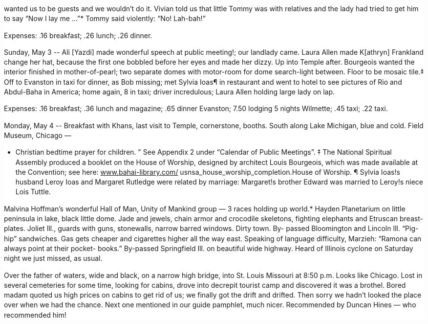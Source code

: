 wanted us to be guests and we wouldn’t do it. Vivian
told us that little Tommy was with relatives and the
lady had tried to get him to say “Now I lay me ...”*
Tommy said violently: “No! Lah-bah!”

Expenses: .16 breakfast; .26 lunch; .26 dinner.

Sunday, May 3 -- Ali [Yazdi] made wonderful speech
at public meeting!; our landlady came. Laura Allen
made K[athryn] Frankland change her hat, because the
first one bobbled before her eyes and made her
dizzy. Up into Temple after. Bourgeois wanted the
interior finished in mother-of-pearl; two separate
domes with motor-room for dome search-light between.
Floor to be mosaic tile.‡ Off to Evanston in taxi
for dinner, as Bob missing; met Sylvia Ioas¶ in
restaurant and went to hotel to see pictures of Rio
and Abdul-Baha in America; home again, 8 in taxi;
driver incredulous; Laura Allen holding large lady
on lap.

Expenses: .16 breakfast; .36 lunch and magazine;
.65 dinner Evanston; 7.50 lodging 5 nights Wilmette;
.45 taxi; .22 taxi.

Monday, May 4 -- Breakfast with Khans, last visit to
Temple, cornerstone, booths. South along Lake
Michigan, blue and cold. Field Museum, Chicago —
* Christian bedtime prayer for children.
" See Appendix 2 under “Calendar of Public Meetings”.
‡ The National Spiritual Assembly produced a booklet on the House of
Worship, designed by architect Louis Bourgeois, which was made
available at the Convention; see here: www.bahai-library.com/
usnsa_house_worship_completion.House of Worship.
¶ Sylvia Ioas!s husband Leroy Ioas and Margaret Rutledge were related
by marriage: Margaret!s brother Edward was married to Leroy!s niece
Lois Tuttle.

Malvina Hoffman’s wonderful Hall of Man, Unity of
Mankind group — 3 races holding up world.* Hayden
Planetarium on little peninsula in lake, black
little dome. Jade and jewels, chain armor and
crocodile skeletons, fighting elephants and Etruscan
breast-plates. Joliet Ill., guards with guns,
stonewalls, narrow barred windows. Dirty town. By-
passed Bloomington and Lincoln Ill. “Pig-hip”
sandwiches. Gas gets cheaper and cigarettes higher
all the way east. Speaking of language difficulty,
Marzieh: “Ramona can always point at their pocket-
books.” By-passed Springfield Ill. on beautiful wide
highway. Heard of Illinois cyclone on Saturday night
we just missed, as usual.

Over the father of waters, wide and black, on a
narrow high bridge, into St. Louis Missouri at 8:50
p.m. Looks like Chicago. Lost in several cemeteries
for some time, looking for cabins, drove into
decrepit tourist camp and discovered it was a
brothel. Bored madam quoted us high prices on cabins
to get rid of us; we finally got the drift and
drifted. Then sorry we hadn’t looked the place over
when we had the chance. Next one mentioned in our
guide pamphlet, much nicer. Recommended by Duncan
Hines — who recommended him!
